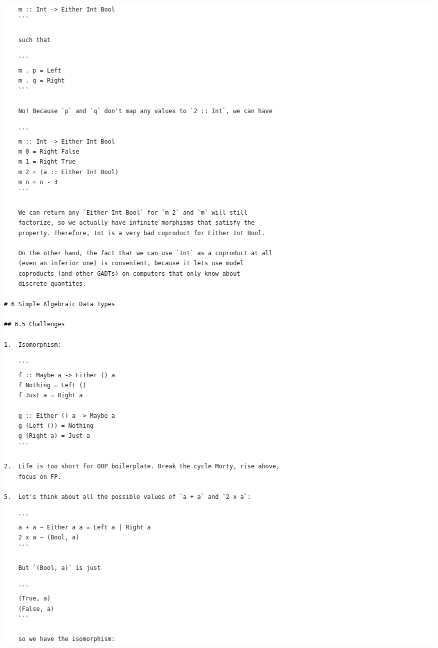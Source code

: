 ```
    m :: Int -> Either Int Bool
    ``` 
    
    such that

    ```
    m . p = Left
    m . q = Right
    ```

    No! Because `p` and `q` don't map any values to `2 :: Int`, we can have

    ```
    m :: Int -> Either Int Bool
    m 0 = Right False
    m 1 = Right True
    m 2 = (a :: Either Int Bool)
    m n = n - 3
    ```

    We can return any `Either Int Bool` for `m 2` and `m` will still 
    factorize, so we actually have infinite morphisms that satisfy the
    property. Therefore, Int is a very bad coproduct for Either Int Bool.

    On the other hand, the fact that we can use `Int` as a coproduct at all
    (even an inferior one) is convenient, because it lets use model
    coproducts (and other GADTs) on computers that only know about
    discrete quantites.

# 6 Simple Algebraic Data Types

## 6.5 Challenges

1.  Isomorphism:

    ```
    f :: Maybe a -> Either () a
    f Nothing = Left ()
    f Just a = Right a

    g :: Either () a -> Maybe a
    g (Left ()) = Nothing
    g (Right a) = Just a
    ```

2.  Life is too short for OOP boilerplate. Break the cycle Morty, rise above,
    focus on FP. 
 
5.  Let's think about all the possible values of `a + a` and `2 x a`:

    ```
    a + a ~ Either a a = Left a | Right a
    2 x a ~ (Bool, a)
    ```

    But `(Bool, a)` is just

    ```
    (True, a)
    (False, a)
    ```

    so we have the isomorphism:
```